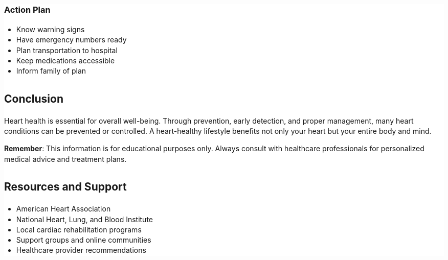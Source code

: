 ### Action Plan
- Know warning signs
- Have emergency numbers ready
- Plan transportation to hospital
- Keep medications accessible
- Inform family of plan

## Conclusion
Heart health is essential for overall well-being. Through prevention, early detection, and proper management, many heart conditions can be prevented or controlled. A heart-healthy lifestyle benefits not only your heart but your entire body and mind.

**Remember**: This information is for educational purposes only. Always consult with healthcare professionals for personalized medical advice and treatment plans.

## Resources and Support
- American Heart Association
- National Heart, Lung, and Blood Institute
- Local cardiac rehabilitation programs
- Support groups and online communities
- Healthcare provider recommendations
